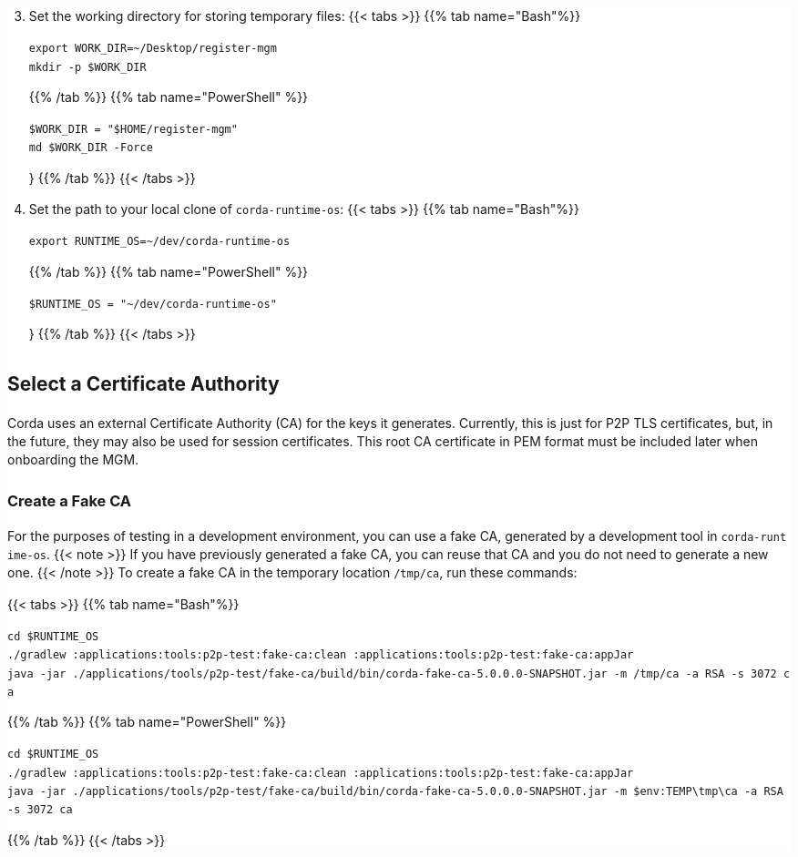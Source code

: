 3. Set the working directory for storing temporary files:
   {{< tabs >}}
   {{% tab name="Bash"%}}
   ```shell
   export WORK_DIR=~/Desktop/register-mgm
   mkdir -p $WORK_DIR
   ```
   {{% /tab %}}
   {{% tab name="PowerShell" %}}
   ```shell
   $WORK_DIR = "$HOME/register-mgm"
   md $WORK_DIR -Force
   ```
   }
   {{% /tab %}}
   {{< /tabs >}}

4. Set the path to your local clone of `corda-runtime-os`:
   {{< tabs >}}
   {{% tab name="Bash"%}}
   ```shell
   export RUNTIME_OS=~/dev/corda-runtime-os
   ```
   {{% /tab %}}
   {{% tab name="PowerShell" %}}
   ```shell
   $RUNTIME_OS = "~/dev/corda-runtime-os"
   ```
   }
   {{% /tab %}}
   {{< /tabs >}}

## Select a Certificate Authority

Corda uses an external Certificate Authority (CA) for the keys it generates.
Currently, this is just for P2P TLS certificates, but, in the future, they may also be used for session certificates.
This root CA certificate in PEM format must be included later when onboarding the MGM.

### Create a Fake CA

For the purposes of testing in a development environment, you can use a fake CA, generated by a development tool in `corda-runtime-os`.
{{< note >}}
If you have previously generated a fake CA, you can reuse that CA and you do not need to generate a new one.
{{< /note >}}
To create a fake CA in the temporary location `/tmp/ca`, run these commands:

{{< tabs >}}
{{% tab name="Bash"%}}
```shell
cd $RUNTIME_OS
./gradlew :applications:tools:p2p-test:fake-ca:clean :applications:tools:p2p-test:fake-ca:appJar
java -jar ./applications/tools/p2p-test/fake-ca/build/bin/corda-fake-ca-5.0.0.0-SNAPSHOT.jar -m /tmp/ca -a RSA -s 3072 ca
```
{{% /tab %}}
{{% tab name="PowerShell" %}}
```shell
cd $RUNTIME_OS
./gradlew :applications:tools:p2p-test:fake-ca:clean :applications:tools:p2p-test:fake-ca:appJar
java -jar ./applications/tools/p2p-test/fake-ca/build/bin/corda-fake-ca-5.0.0.0-SNAPSHOT.jar -m $env:TEMP\tmp\ca -a RSA -s 3072 ca
```
{{% /tab %}}
{{< /tabs >}}